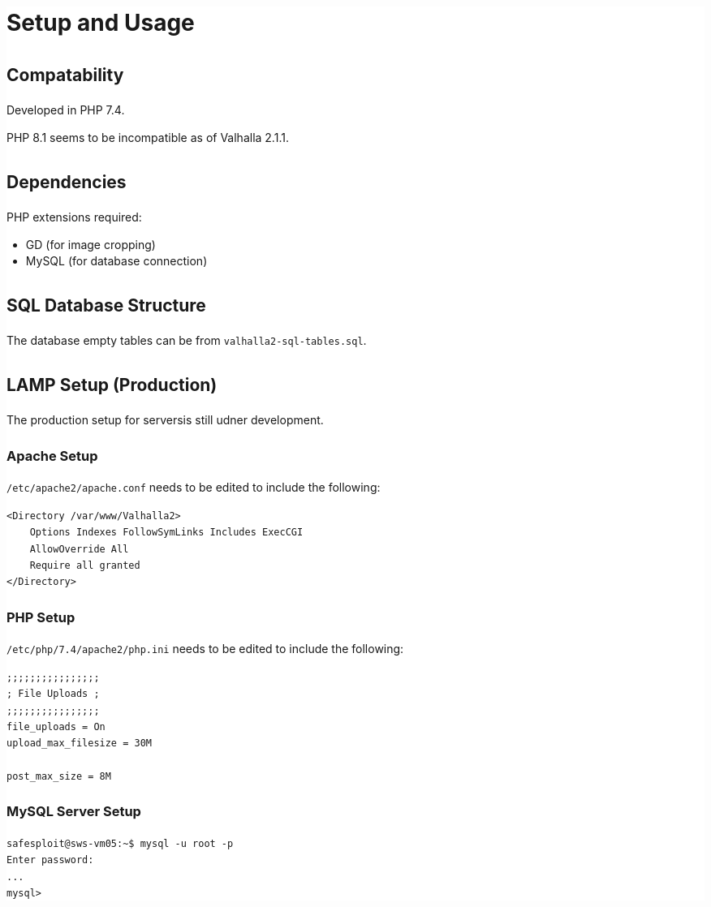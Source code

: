 # Setup and Usage

## Compatability

Developed in PHP 7.4.

PHP 8.1 seems to be incompatible as of Valhalla 2.1.1.

## Dependencies
PHP extensions required:

- GD (for image cropping)
- MySQL (for database connection)

## SQL Database Structure

The database empty tables can be from `valhalla2-sql-tables.sql`.

## LAMP Setup (Production)

The production setup for serversis still udner development.

### Apache Setup

`/etc/apache2/apache.conf` needs to be edited to include the following:

    <Directory /var/www/Valhalla2>
        Options Indexes FollowSymLinks Includes ExecCGI
        AllowOverride All
        Require all granted
    </Directory>

### PHP Setup

`/etc/php/7.4/apache2/php.ini` needs to be edited to include the following:

    ;;;;;;;;;;;;;;;;
    ; File Uploads ;
    ;;;;;;;;;;;;;;;;
    file_uploads = On
    upload_max_filesize = 30M

    post_max_size = 8M


### MySQL Server Setup

    safesploit@sws-vm05:~$ mysql -u root -p
    Enter password: 
    ...
    mysql>
